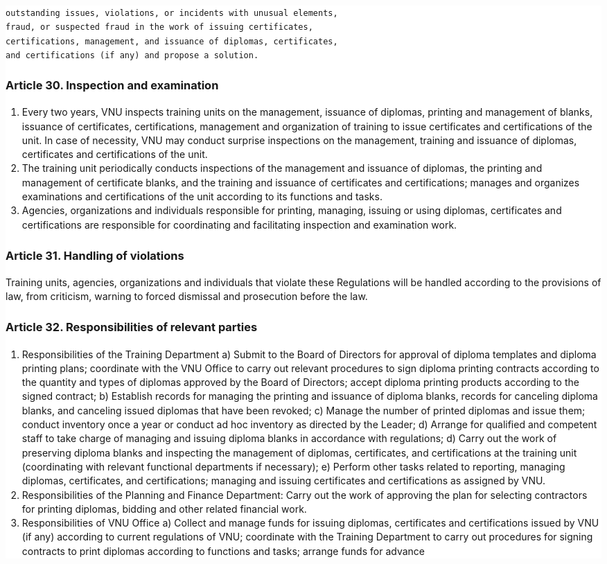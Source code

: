     outstanding issues, violations, or incidents with unusual elements,
    fraud, or suspected fraud in the work of issuing certificates,
    certifications, management, and issuance of diplomas, certificates,
    and certifications (if any) and propose a solution.

### Article 30. Inspection and examination

1.  Every two years, VNU inspects training units on the management,
    issuance of diplomas, printing and management of blanks, issuance of
    certificates, certifications, management and organization of
    training to issue certificates and certifications of the unit. In
    case of necessity, VNU may conduct surprise inspections on the
    management, training and issuance of diplomas, certificates and
    certifications of the unit.
2.  The training unit periodically conducts inspections of the
    management and issuance of diplomas, the printing and management of
    certificate blanks, and the training and issuance of certificates
    and certifications; manages and organizes examinations and
    certifications of the unit according to its functions and tasks.
3.  Agencies, organizations and individuals responsible for printing,
    managing, issuing or using diplomas, certificates and certifications
    are responsible for coordinating and facilitating inspection and
    examination work.

### Article 31. Handling of violations

Training units, agencies, organizations and individuals that violate
these Regulations will be handled according to the provisions of law,
from criticism, warning to forced dismissal and prosecution before the
law.

### Article 32. Responsibilities of relevant parties

1.  Responsibilities of the Training Department
    a)  Submit to the Board of Directors for approval of diploma
        templates and diploma printing plans; coordinate with the VNU
        Office to carry out relevant procedures to sign diploma printing
        contracts according to the quantity and types of diplomas
        approved by the Board of Directors; accept diploma printing
        products according to the signed contract;
    b)  Establish records for managing the printing and issuance of
        diploma blanks, records for canceling diploma blanks, and
        canceling issued diplomas that have been revoked;
    c)  Manage the number of printed diplomas and issue them; conduct
        inventory once a year or conduct ad hoc inventory as directed by
        the Leader;
    d)  Arrange for qualified and competent staff to take charge of
        managing and issuing diploma blanks in accordance with
        regulations; d) Carry out the work of preserving diploma blanks
        and inspecting the management of diplomas, certificates, and
        certifications at the training unit (coordinating with relevant
        functional departments if necessary);
    e)  Perform other tasks related to reporting, managing diplomas,
        certificates, and certifications; managing and issuing
        certificates and certifications as assigned by VNU.
2.  Responsibilities of the Planning and Finance Department: Carry out
    the work of approving the plan for selecting contractors for
    printing diplomas, bidding and other related financial work.
3.  Responsibilities of VNU Office
    a)  Collect and manage funds for issuing diplomas, certificates and
        certifications issued by VNU (if any) according to current
        regulations of VNU; coordinate with the Training Department to
        carry out procedures for signing contracts to print diplomas
        according to functions and tasks; arrange funds for advance